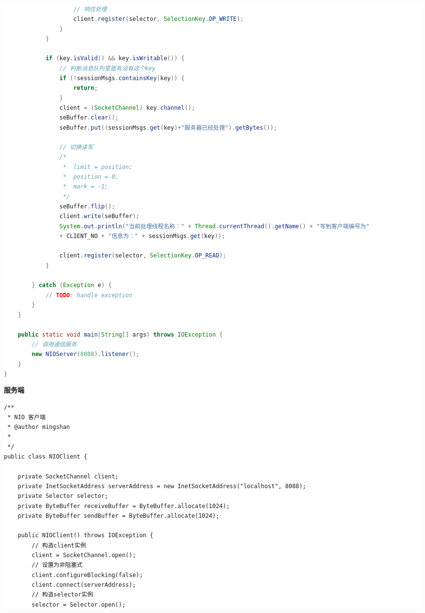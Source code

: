 ```Java
                    // 响应处理
                    client.register(selector, SelectionKey.OP_WRITE);
                }
            }

            if (key.isValid() && key.isWritable()) {
                // 判断消息队列里面有没有这个key
                if (!sessionMsgs.containsKey(key)) {
                    return;
                }
                client = (SocketChannel) key.channel();
                seBuffer.clear();
                seBuffer.put((sessionMsgs.get(key)+"服务器已经处理").getBytes());
                
                // 切换读写
                /*
                 *  limit = position; 
                 *  position = 0;
                 *  mark = -1;
                 */
                seBuffer.flip();
                client.write(seBuffer);
                System.out.println("当前处理线程名称：" + Thread.currentThread().getName() + "写到客户端编号为"
                + CLIENT_NO + "信息为：" + sessionMsgs.get(key));
                
                client.register(selector, SelectionKey.OP_READ);
            }
            
        } catch (Exception e) {
            // TODO: handle exception
        }
    }

    public static void main(String[] args) throws IOException {
        // 调用通信服务
        new NIOServer(8088).listener();
    }
}
```

**服务端**

```
/**
 * NIO 客户端
 * @author mingshan
 *
 */
public class NIOClient {

    private SocketChannel client;
    private InetSocketAddress serverAddress = new InetSocketAddress("localhost", 8088);
    private Selector selector;
    private ByteBuffer receiveBuffer = ByteBuffer.allocate(1024);
    private ByteBuffer sendBuffer = ByteBuffer.allocate(1024);

    public NIOClient() throws IOException {
        // 构造client实例
        client = SocketChannel.open();
        // 设置为非阻塞式
        client.configureBlocking(false);
        client.connect(serverAddress);
        // 构造selector实例
        selector = Selector.open();
```